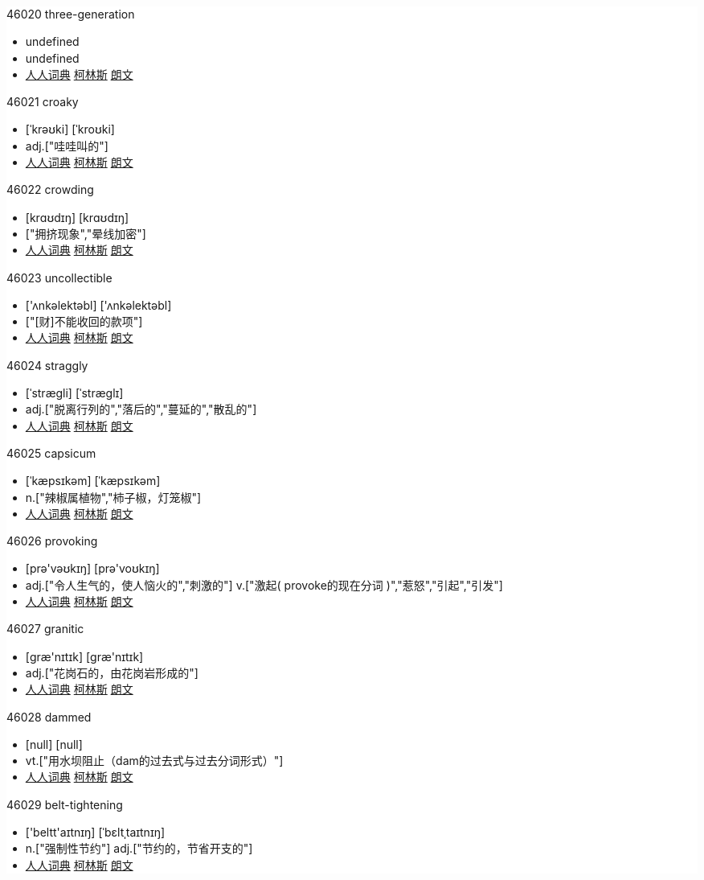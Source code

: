 46020 three-generation 
- undefined 
- undefined 
- [人人词典](https://www.91dict.com/words?w=three-generation) [柯林斯](https://www.collinsdictionary.com/zh/dictionary/english/three-generation) [朗文](https://www.ldoceonline.com/dictionary/three-generation) 

46021 croaky 
- [ˈkrəʊki]  [ˈkroʊki] 
- adj.["哇哇叫的"]   
- [人人词典](https://www.91dict.com/words?w=croaky) [柯林斯](https://www.collinsdictionary.com/zh/dictionary/english/croaky) [朗文](https://www.ldoceonline.com/dictionary/croaky) 

46022 crowding 
- [krɑʊdɪŋ]  [krɑʊdɪŋ] 
- ["拥挤现象","晕线加密"]   
- [人人词典](https://www.91dict.com/words?w=crowding) [柯林斯](https://www.collinsdictionary.com/zh/dictionary/english/crowding) [朗文](https://www.ldoceonline.com/dictionary/crowding) 

46023 uncollectible 
- ['ʌnkəlektəbl]  ['ʌnkəlektəbl] 
- ["[财]不能收回的款项"]   
- [人人词典](https://www.91dict.com/words?w=uncollectible) [柯林斯](https://www.collinsdictionary.com/zh/dictionary/english/uncollectible) [朗文](https://www.ldoceonline.com/dictionary/uncollectible) 

46024 straggly 
- [ˈstrægli]  [ˈstræɡlɪ] 
- adj.["脱离行列的","落后的","蔓延的","散乱的"]   
- [人人词典](https://www.91dict.com/words?w=straggly) [柯林斯](https://www.collinsdictionary.com/zh/dictionary/english/straggly) [朗文](https://www.ldoceonline.com/dictionary/straggly) 

46025 capsicum 
- [ˈkæpsɪkəm]  [ˈkæpsɪkəm] 
- n.["辣椒属植物","柿子椒，灯笼椒"]   
- [人人词典](https://www.91dict.com/words?w=capsicum) [柯林斯](https://www.collinsdictionary.com/zh/dictionary/english/capsicum) [朗文](https://www.ldoceonline.com/dictionary/capsicum) 

46026 provoking 
- [prə'vəʊkɪŋ]  [prə'voʊkɪŋ] 
- adj.["令人生气的，使人恼火的","刺激的"]  v.["激起( provoke的现在分词 )","惹怒","引起","引发"]   
- [人人词典](https://www.91dict.com/words?w=provoking) [柯林斯](https://www.collinsdictionary.com/zh/dictionary/english/provoking) [朗文](https://www.ldoceonline.com/dictionary/provoking) 

46027 granitic 
- [ɡræ'nɪtɪk]  [ɡræ'nɪtɪk] 
- adj.["花岗石的，由花岗岩形成的"]   
- [人人词典](https://www.91dict.com/words?w=granitic) [柯林斯](https://www.collinsdictionary.com/zh/dictionary/english/granitic) [朗文](https://www.ldoceonline.com/dictionary/granitic) 

46028 dammed 
- [null]  [null] 
- vt.["用水坝阻止（dam的过去式与过去分词形式）"]   
- [人人词典](https://www.91dict.com/words?w=dammed) [柯林斯](https://www.collinsdictionary.com/zh/dictionary/english/dammed) [朗文](https://www.ldoceonline.com/dictionary/dammed) 

46029 belt-tightening 
- ['beltt'aɪtnɪŋ]  [ˈbɛltˌtaɪtnɪŋ] 
- n.["强制性节约"]  adj.["节约的，节省开支的"]   
- [人人词典](https://www.91dict.com/words?w=belt-tightening) [柯林斯](https://www.collinsdictionary.com/zh/dictionary/english/belt-tightening) [朗文](https://www.ldoceonline.com/dictionary/belt-tightening) 
